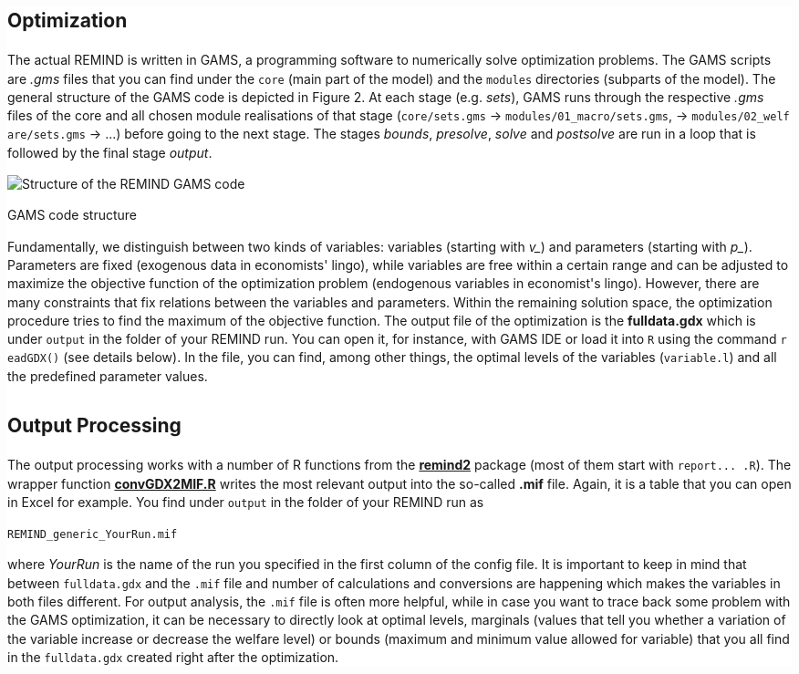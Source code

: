 ## Optimization

The actual REMIND is written in GAMS, a programming software to numerically solve optimization problems. The GAMS scripts are *.gms* files that you can find under the `core` (main part of the model) and the `modules` directories (subparts of the model). The general structure of the GAMS code is depicted in Figure 2. At each stage (e.g. *sets*), GAMS runs through the respective *.gms* files of the core and all chosen module realisations of that stage (`core/sets.gms` -> `modules/01_macro/sets.gms`, -> `modules/02_welfare/sets.gms` -> ...) before going to the next stage. The stages *bounds*, *presolve*, *solve* and *postsolve* are run in a loop that is followed by the final stage *output*.

<img src="figures/REMIND_gams_flow.png" alt="Structure of the REMIND GAMS code" width="100%" />
<p class="caption">
GAMS code structure
</p>

Fundamentally, we distinguish between two kinds of variables: variables (starting with *v_*) and parameters (starting with *p_*). Parameters are fixed (exogenous data in economists' lingo), while variables are free within a certain range and can be adjusted to maximize the objective function of the optimization problem (endogenous variables in economist's lingo). However, there are many constraints that fix relations between the variables and parameters. Within the remaining solution space, the optimization procedure tries to find the maximum of the objective function. The output file of the optimization is the **fulldata.gdx** which is under `output` in the folder of your REMIND run. You can open it, for instance, with GAMS IDE or load it into `R` using the command  `readGDX()` (see details below). In the file, you can find, among other things, the optimal levels of the variables (`variable.l`) and all the predefined parameter values.

## Output Processing

The output processing works with a number of R functions from the **[remind2](https://github.com/pik-piam/remind2/)** package (most of them start with `report... .R`). The wrapper function **[convGDX2MIF.R](https://github.com/pik-piam/remind2/blob/master/R/convGDX2MIF.R)** writes the most relevant output into the so-called **.mif** file. Again, it is a table that you can open in Excel for example. You find under `output` in the folder of your REMIND run as

``` bash
REMIND_generic_YourRun.mif
```
where *YourRun* is the name of the run you specified in the first column of the config file. It is important to keep in mind that between `fulldata.gdx` and the `.mif` file and number of calculations and conversions are happening which makes the variables in both files different. For output analysis, the `.mif` file is often more helpful, while in case you want to trace back some problem with the GAMS optimization, it can be necessary to directly look at optimal levels, marginals (values that tell you whether a variation of the variable increase or decrease the welfare level) or bounds (maximum and minimum value allowed for variable) that you all find in the `fulldata.gdx` created right after the optimization.
